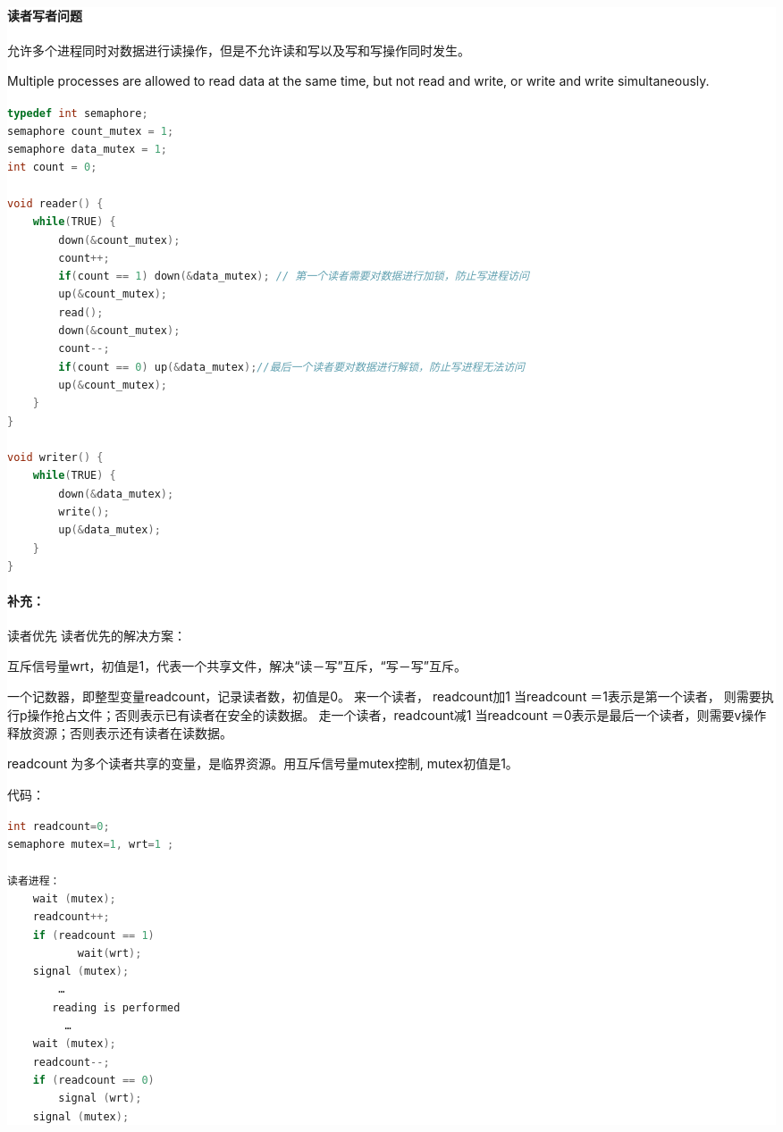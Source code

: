 #### 读者写者问题

允许多个进程同时对数据进行读操作，但是不允许读和写以及写和写操作同时发生。

Multiple processes are allowed to read data at the same time, but not read and write, or write and write simultaneously.

```c
typedef int semaphore;
semaphore count_mutex = 1;
semaphore data_mutex = 1;
int count = 0;

void reader() {
    while(TRUE) {
        down(&count_mutex);
        count++;
        if(count == 1) down(&data_mutex); // 第一个读者需要对数据进行加锁，防止写进程访问
        up(&count_mutex);
        read();
        down(&count_mutex);
        count--;
        if(count == 0) up(&data_mutex);//最后一个读者要对数据进行解锁，防止写进程无法访问
        up(&count_mutex);
    }
}

void writer() {
    while(TRUE) {
        down(&data_mutex);
        write();
        up(&data_mutex);
    }
}
```

#### 补充：

读者优先
读者优先的解决方案：

互斥信号量wrt，初值是1，代表一个共享文件，解决“读－写”互斥，“写－写”互斥。

一个记数器，即整型变量readcount，记录读者数，初值是0。 来一个读者， readcount加1 当readcount ＝1表示是第一个读者， 则需要执行p操作抢占文件；否则表示已有读者在安全的读数据。 走一个读者，readcount减1 当readcount ＝0表示是最后一个读者，则需要v操作释放资源；否则表示还有读者在读数据。

readcount 为多个读者共享的变量，是临界资源。用互斥信号量mutex控制, mutex初值是1。

代码：
```c
int readcount=0; 
semaphore mutex=1, wrt=1 ; 
 
读者进程：
    wait (mutex);
	readcount++;	
	if (readcount == 1)
	       wait(wrt);
	signal (mutex);
		…
	   reading is performed
		 …
	wait (mutex);
	readcount--;
	if (readcount == 0)
		signal (wrt);
	signal (mutex);
```